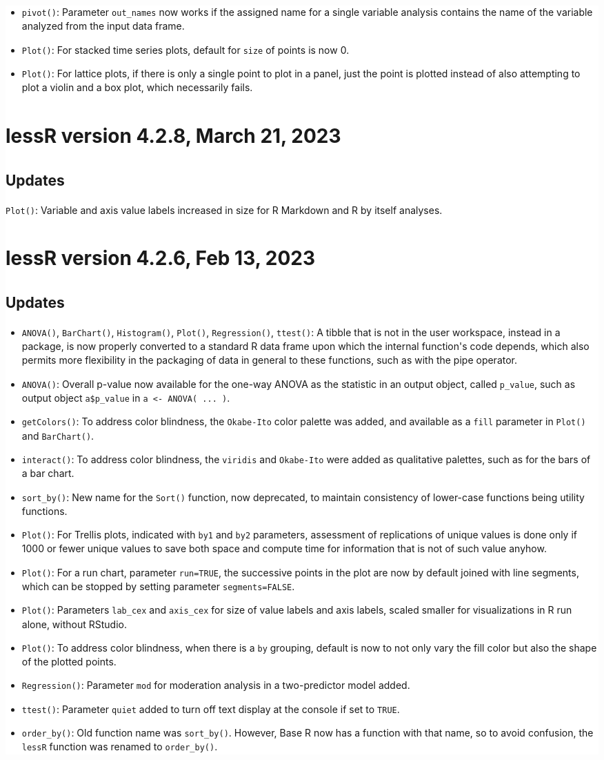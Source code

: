 * `pivot()`: Parameter `out_names` now works if the assigned name for a single variable analysis contains the name of the variable analyzed from the input data frame.

* `Plot()`: For stacked time series plots, default for `size` of points is now 0.

* `Plot()`: For lattice plots, if there is only a single point to plot in a panel, just the point is plotted instead of also attempting to plot a violin and a box plot, which necessarily fails.


# lessR version 4.2.8, March 21, 2023

## Updates

`Plot()`: Variable and axis value labels increased in size for R Markdown and R by itself analyses.


# lessR version 4.2.6, Feb 13, 2023

## Updates

* `ANOVA()`, `BarChart()`, `Histogram()`, `Plot()`, `Regression()`, `ttest()`: A tibble that is not in the user workspace, instead in a package, is now properly converted to a standard R data frame upon which the internal function's code depends, which also permits more flexibility in the packaging of data in general to these functions, such as with the pipe operator.

* `ANOVA()`: Overall p-value now available for the one-way ANOVA as the statistic in an output object, called `p_value`, such as output object `a$p_value` in `a <- ANOVA( ... )`.

* `getColors()`: To address color blindness, the `Okabe-Ito` color palette was added, and available as a `fill` parameter in `Plot()` and `BarChart()`.

* `interact()`: To address color blindness, the `viridis` and `Okabe-Ito` were added as qualitative palettes, such as for the bars of a bar chart.

* `sort_by()`: New name for the `Sort()` function, now deprecated, to maintain consistency of lower-case functions being utility functions.

* `Plot()`: For Trellis plots, indicated with `by1` and `by2` parameters, assessment of replications of unique values is done only if 1000 or fewer unique values to save both space and compute time for information that is not of such value anyhow.

* `Plot()`: For a run chart, parameter `run=TRUE`, the successive points in the plot are now by default joined with line segments, which can be stopped by setting parameter `segments=FALSE`.

* `Plot()`: Parameters `lab_cex` and `axis_cex` for size of value labels and axis labels, scaled smaller for visualizations in R run alone, without RStudio.

* `Plot()`: To address color blindness, when there is a `by` grouping, default is now to not only vary the fill color but also the shape of the plotted points.

* `Regression()`: Parameter `mod` for moderation analysis in a two-predictor model added.

* `ttest()`: Parameter `quiet` added to turn off text display at the console if set to `TRUE`.

* `order_by()`: Old function name was `sort_by()`. However, Base R now has a function with that name, so to avoid confusion, the `lessR` function was renamed to `order_by()`.
